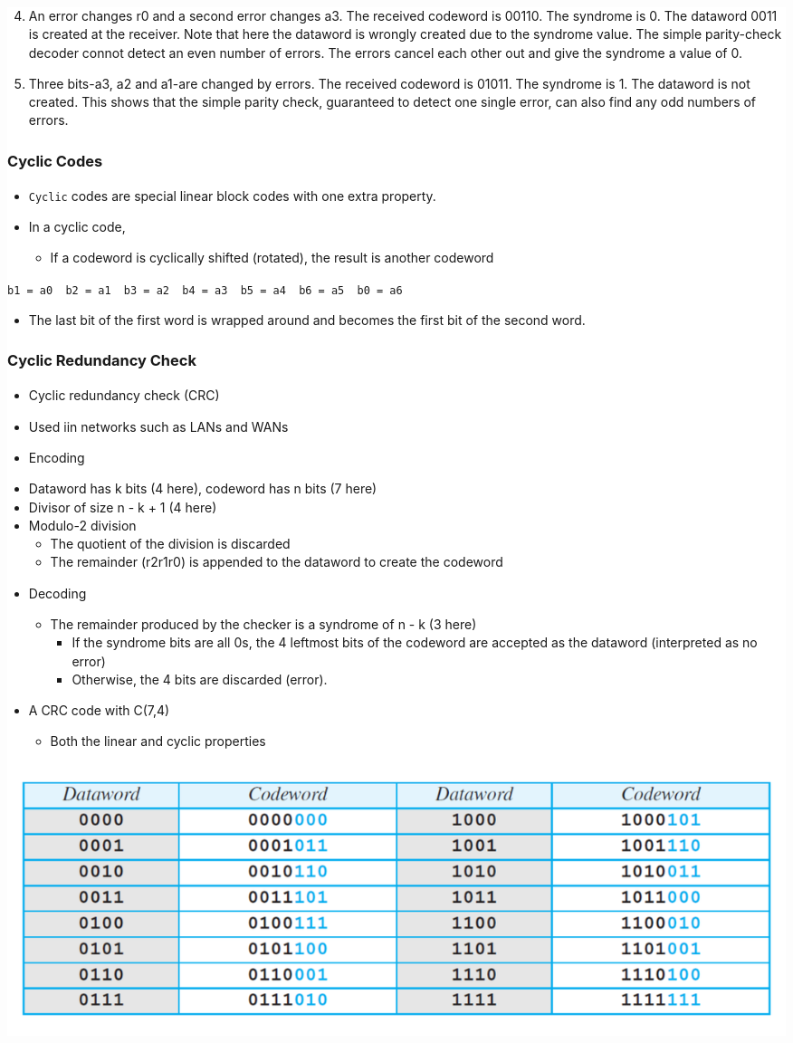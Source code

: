   4. An error changes r0 and a second error changes a3. The received codeword is 00110. The syndrome is 0. The dataword 0011 is created at the receiver. Note that here the dataword is wrongly created due to the syndrome value. The simple parity-check decoder connot detect an even number of errors. The errors cancel each other out and give the syndrome a value of 0.

  5. Three bits-a3, a2 and a1-are changed by errors. The received codeword is 01011. The syndrome is 1. The dataword is not created. This shows that the simple parity check, guaranteed to detect one single error, can also find any odd numbers of errors.

### Cyclic Codes

- `Cyclic` codes are special linear block codes with one extra property.

- In a cyclic code,
  - If a codeword is cyclically shifted (rotated), the result is another codeword

```
b1 = a0  b2 = a1  b3 = a2  b4 = a3  b5 = a4  b6 = a5  b0 = a6
```

- The last bit of the first word is wrapped around and becomes the first bit of the second word.

### Cyclic Redundancy Check

- Cyclic redundancy check (CRC)

* Used iin networks such as LANs and WANs

- Encoding

* Dataword has k bits (4 here), codeword has n bits (7 here)
* Divisor of size n - k + 1 (4 here)
* Modulo-2 division
  - The quotient of the division is discarded
  - The remainder (r2r1r0) is appended to the dataword to create the codeword

- Decoding

  - The remainder produced by the checker is a syndrome of n - k (3 here)
    - If the syndrome bits are all 0s, the 4 leftmost bits of the codeword are accepted as the dataword (interpreted as no error)
    - Otherwise, the 4 bits are discarded (error).

- A CRC code with C(7,4)
  - Both the linear and cyclic properties

![dc7](/assets/images/2023-12-11/dc7.png)
